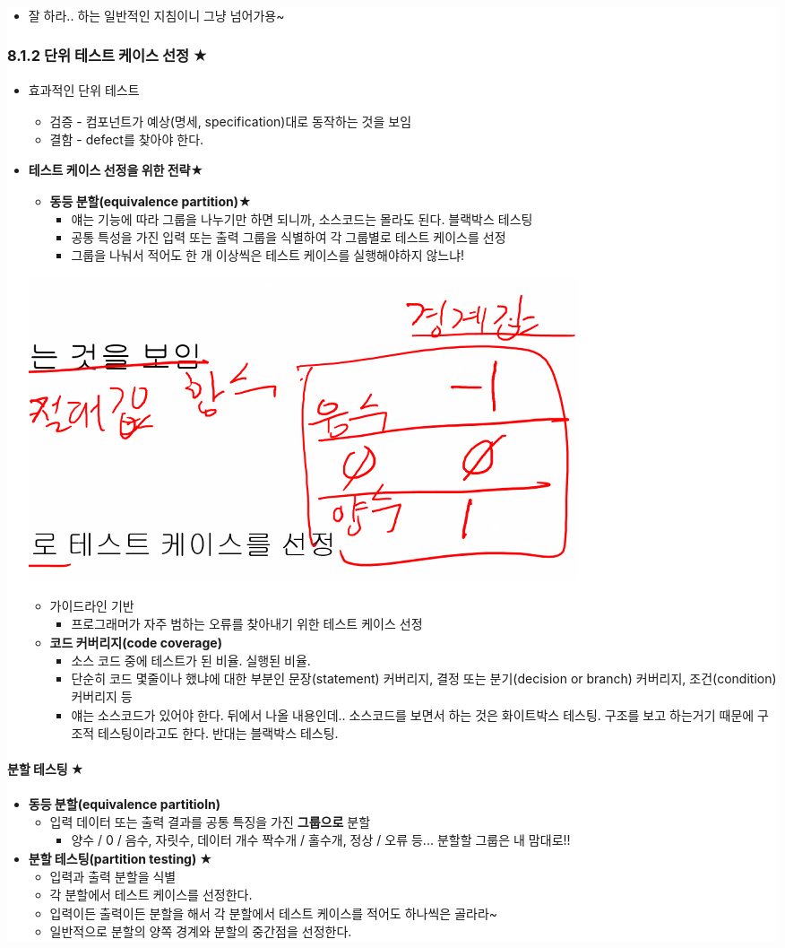 * 잘 하라.. 하는 일반적인 지침이니 그냥 넘어가용~



### 8.1.2 단위 테스트 케이스 선정 ★

* 효과적인 단위 테스트

  * 검증 - 컴포넌트가 예상(명세, specification)대로 동작하는 것을 보임
  * 결함 - defect를 찾아야 한다.

* **테스트 케이스 선정을 위한 전략★**

  * **동등 분할(equivalence partition)★**
    * 얘는 기능에 따라 그룹을 나누기만 하면 되니까, 소스코드는 몰라도 된다. 블랙박스 테스팅
    * 공통 특성을 가진 입력 또는 출력 그룹을 식별하여 각 그룹별로 테스트 케이스를 선정
    * 그룹을 나눠서 적어도 한 개 이상씩은 테스트 케이스를 실행해야하지 않느냐!

  ![image-20220413113538034](imgs/image-20220413113538034.png)

  * 가이드라인 기반
    * 프로그래머가 자주 범하는 오류를 찾아내기 위한 테스트 케이스 선정
  * **코드 커버리지(code coverage)**
    * 소스 코드 중에 테스트가 된 비율. 실행된 비율.
    * 단순히 코드 몇줄이나 했냐에 대한 부분인 문장(statement) 커버리지, 결정 또는 분기(decision or branch) 커버리지, 조건(condition) 커버리지 등
    * 얘는 소스코드가 있어야 한다. 뒤에서 나올 내용인데.. 소스코드를 보면서 하는 것은 화이트박스 테스팅. 구조를 보고 하는거기 때문에 구조적 테스팅이라고도 한다. 반대는 블랙박스 테스팅.



#### 분할 테스팅 ★

* **동등 분할(equivalence partitioln)**
  * 입력 데이터 또는 출력 결과를 공통 특징을 가진 **그룹으로** 분할
    * 양수 / 0 / 음수, 자릿수, 데이터 개수 짝수개 / 홀수개, 정상 / 오류 등... 분할할 그룹은 내 맘대로!!
* **분할 테스팅(partition testing) ★**
  * 입력과 출력 분할을 식별
  * 각 분할에서 테스트 케이스를 선정한다.
  * 입력이든 출력이든 분할을 해서 각 분할에서 테스트 케이스를 적어도 하나씩은 골라라~
  * 일반적으로 분할의 양쪽 경계와 분할의 중간점을 선정한다.
